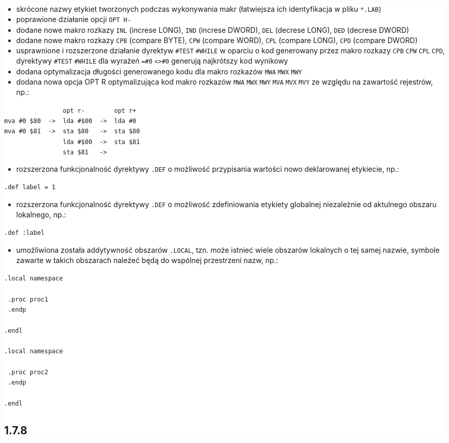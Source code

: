 - skrócone nazwy etykiet tworzonych podczas wykonywania makr (łatwiejsza ich identyfikacja w pliku `*.LAB`)
- poprawione działanie opcji `OPT H-`
- dodane nowe makro rozkazy `INL` (increse LONG), `IND` (increse DWORD), `DEL` (decrese LONG), `DED` (decrese DWORD)
- dodane nowe makro rozkazy `CPB` (compare BYTE), `CPW` (compare WORD), `CPL` (compare LONG), `CPD` (compare DWORD)
- usprawnione i rozszerzone działanie dyrektyw `#TEST` `#WHILE` w oparciu o kod generowany przez makro rozkazy `CPB` `CPW` `CPL` `CPD`, dyrektywy `#TEST` `#WHILE` dla wyrażeń `=#0` `<>#0` generują najkrótszy kod wynikowy
- dodana optymalizacja długości generowanego kodu dla makro rozkazów `MWA` `MWX` `MWY`
- dodana nowa opcja OPT R optymalizująca kod makro rozkazów `MWA` `MWX` `MWY` `MVA` `MVX` `MVY` ze względu na zawartość rejestrów, np.:

```
                opt r-        opt r+
mva #0 $80  ->  lda #$00  ->  lda #0
mva #0 $81  ->  sta $80   ->  sta $80
                lda #$00  ->  sta $81
                sta $81   ->
```

- rozszerzona funkcjonalność dyrektywy `.DEF` o możliwość przypisania wartości nowo deklarowanej etykiecie, np.:

```
.def label = 1
```
- rozszerzona funkcjonalność dyrektywy `.DEF` o możliwość zdefiniowania etykiety globalnej niezależnie od aktulnego obszaru lokalnego, np.:

```
.def :label
```

- umożliwiona została addytywność obszarów `.LOCAL`, tzn. może istnieć wiele obszarów lokalnych o tej samej nazwie, symbole zawarte w takich obszarach należeć będą do wspólnej przestrzeni nazw, np.:

```
.local namespace

 .proc proc1
 .endp

.endl

.local namespace

 .proc proc2
 .endp

.endl
```

## 1.7.8
